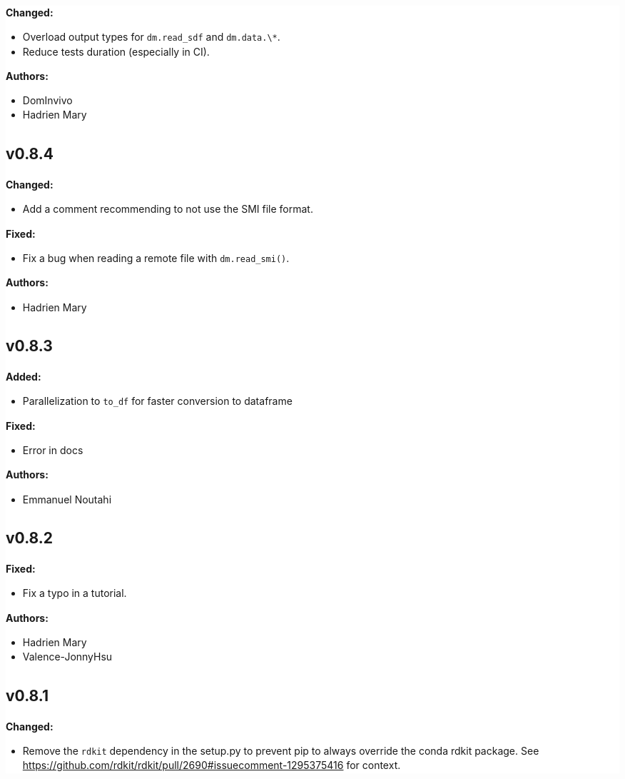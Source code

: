 **Changed:**

- Overload output types for `dm.read_sdf` and `dm.data.\*`.
- Reduce tests duration (especially in CI).

**Authors:**

- DomInvivo
- Hadrien Mary

## v0.8.4

**Changed:**

- Add a comment recommending to not use the SMI file format.

**Fixed:**

- Fix a bug when reading a remote file with `dm.read_smi()`.

**Authors:**

- Hadrien Mary

## v0.8.3

**Added:**

- Parallelization to `to_df` for faster conversion to dataframe

**Fixed:**

- Error in docs

**Authors:**

- Emmanuel Noutahi

## v0.8.2

**Fixed:**

- Fix a typo in a tutorial.

**Authors:**

- Hadrien Mary
- Valence-JonnyHsu

## v0.8.1

**Changed:**

- Remove the `rdkit` dependency in the setup.py to prevent pip to
  always override the conda rdkit package. See
  <https://github.com/rdkit/rdkit/pull/2690#issuecomment-1295375416>
  for context.

